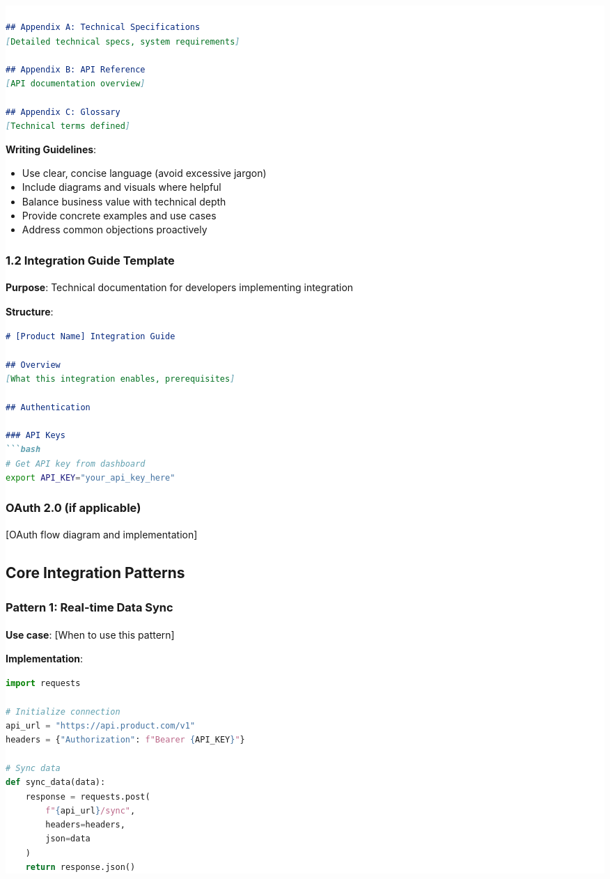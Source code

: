 ```markdown

## Appendix A: Technical Specifications
[Detailed technical specs, system requirements]

## Appendix B: API Reference
[API documentation overview]

## Appendix C: Glossary
[Technical terms defined]
```

**Writing Guidelines**:
- Use clear, concise language (avoid excessive jargon)
- Include diagrams and visuals where helpful
- Balance business value with technical depth
- Provide concrete examples and use cases
- Address common objections proactively

### 1.2 Integration Guide Template

**Purpose**: Technical documentation for developers implementing integration

**Structure**:

```markdown
# [Product Name] Integration Guide

## Overview
[What this integration enables, prerequisites]

## Authentication

### API Keys
```bash
# Get API key from dashboard
export API_KEY="your_api_key_here"
```

### OAuth 2.0 (if applicable)
[OAuth flow diagram and implementation]

## Core Integration Patterns

### Pattern 1: Real-time Data Sync

**Use case**: [When to use this pattern]

**Implementation**:
```python
import requests

# Initialize connection
api_url = "https://api.product.com/v1"
headers = {"Authorization": f"Bearer {API_KEY}"}

# Sync data
def sync_data(data):
    response = requests.post(
        f"{api_url}/sync",
        headers=headers,
        json=data
    )
    return response.json()
```
